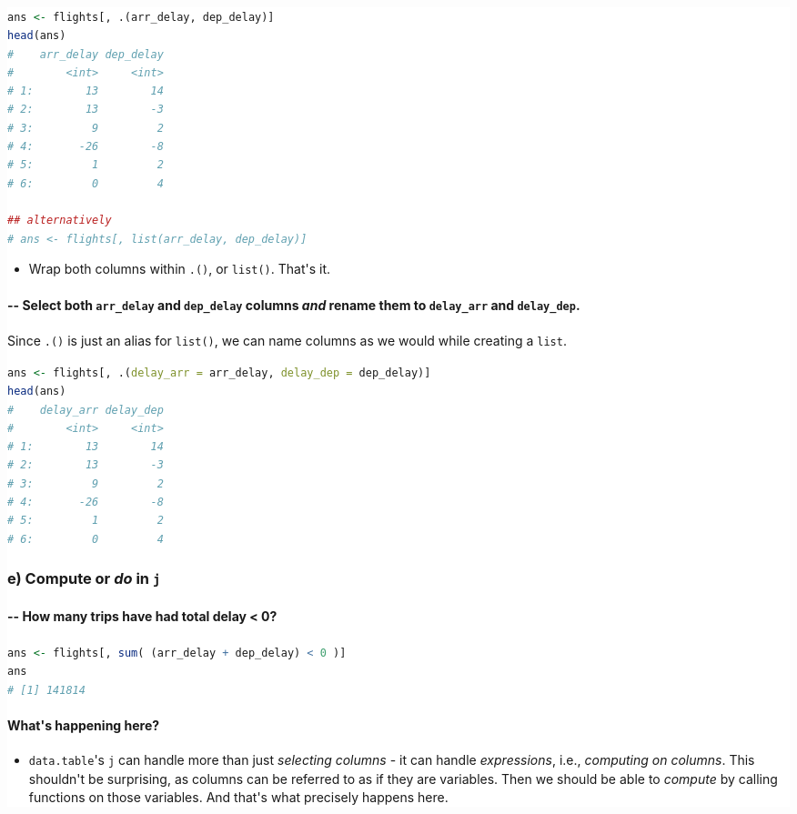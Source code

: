 
``` r
ans <- flights[, .(arr_delay, dep_delay)]
head(ans)
#    arr_delay dep_delay
#        <int>     <int>
# 1:        13        14
# 2:        13        -3
# 3:         9         2
# 4:       -26        -8
# 5:         1         2
# 6:         0         4

## alternatively
# ans <- flights[, list(arr_delay, dep_delay)]
```

* Wrap both columns within `.()`, or `list()`. That's it.

#### -- Select both `arr_delay` and `dep_delay` columns *and* rename them to `delay_arr` and `delay_dep`.

Since `.()` is just an alias for `list()`, we can name columns as we would while creating a `list`.


``` r
ans <- flights[, .(delay_arr = arr_delay, delay_dep = dep_delay)]
head(ans)
#    delay_arr delay_dep
#        <int>     <int>
# 1:        13        14
# 2:        13        -3
# 3:         9         2
# 4:       -26        -8
# 5:         1         2
# 6:         0         4
```

### e) Compute or *do* in `j`

#### -- How many trips have had total delay < 0?


``` r
ans <- flights[, sum( (arr_delay + dep_delay) < 0 )]
ans
# [1] 141814
```

#### What's happening here?

* `data.table`'s `j` can handle more than just *selecting columns* - it can handle *expressions*, i.e., *computing on columns*. This shouldn't be surprising, as columns can be referred to as if they are variables. Then we should be able to *compute* by calling functions on those variables. And that's what precisely happens here.
